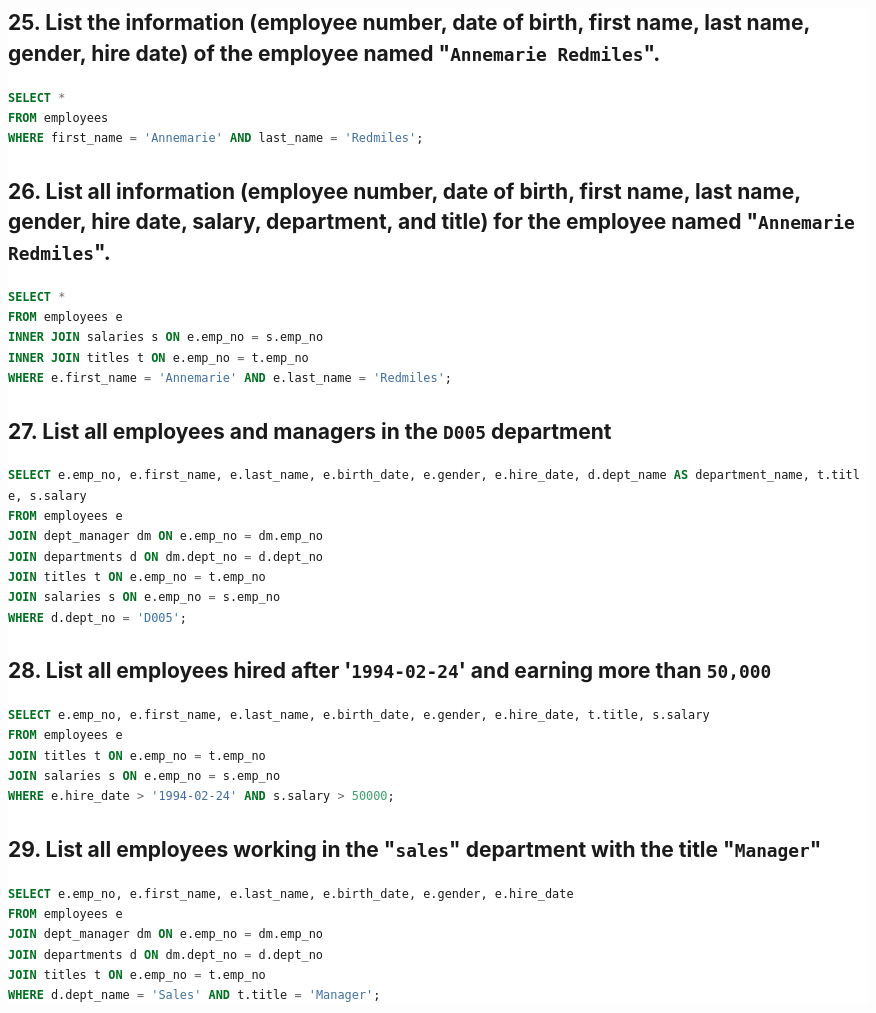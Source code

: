##	25. List the information (employee number, date of birth, first name, last name, gender, hire date) of the employee named "`Annemarie Redmiles`".
```SQL
SELECT *
FROM employees
WHERE first_name = 'Annemarie' AND last_name = 'Redmiles';
```

##	26.	List all information (employee number, date of birth, first name, last name, gender, hire date, salary, department, and title) for the employee named "`Annemarie Redmiles`".
```SQL
SELECT *
FROM employees e
INNER JOIN salaries s ON e.emp_no = s.emp_no
INNER JOIN titles t ON e.emp_no = t.emp_no
WHERE e.first_name = 'Annemarie' AND e.last_name = 'Redmiles';
```

##  27. List all employees and managers in the `D005` department
```SQL
SELECT e.emp_no, e.first_name, e.last_name, e.birth_date, e.gender, e.hire_date, d.dept_name AS department_name, t.title, s.salary
FROM employees e
JOIN dept_manager dm ON e.emp_no = dm.emp_no
JOIN departments d ON dm.dept_no = d.dept_no
JOIN titles t ON e.emp_no = t.emp_no
JOIN salaries s ON e.emp_no = s.emp_no
WHERE d.dept_no = 'D005';
```

##	28. List all employees hired after '`1994-02-24`' and earning more than `50,000`
```SQL
SELECT e.emp_no, e.first_name, e.last_name, e.birth_date, e.gender, e.hire_date, t.title, s.salary
FROM employees e
JOIN titles t ON e.emp_no = t.emp_no
JOIN salaries s ON e.emp_no = s.emp_no
WHERE e.hire_date > '1994-02-24' AND s.salary > 50000;
```

##	29. List all employees working in the "`sales`" department with the title "`Manager`"
```SQL
SELECT e.emp_no, e.first_name, e.last_name, e.birth_date, e.gender, e.hire_date
FROM employees e
JOIN dept_manager dm ON e.emp_no = dm.emp_no
JOIN departments d ON dm.dept_no = d.dept_no
JOIN titles t ON e.emp_no = t.emp_no
WHERE d.dept_name = 'Sales' AND t.title = 'Manager';
```

